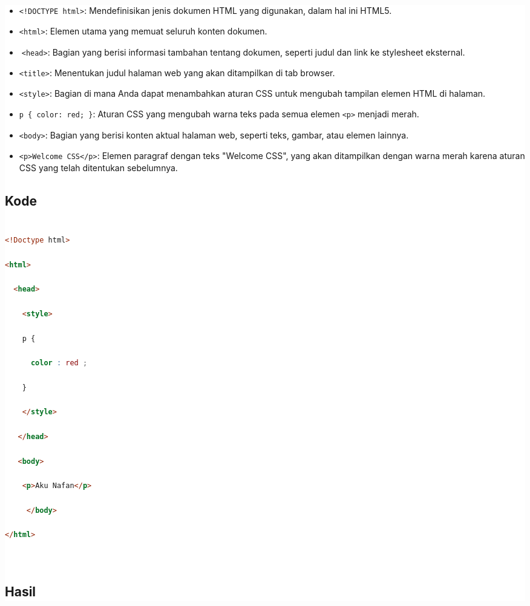 - `<!DOCTYPE html>`: Mendefinisikan jenis dokumen HTML yang digunakan, dalam hal ini HTML5.

- `<html>`: Elemen utama yang memuat seluruh konten dokumen.

-  `<head>`: Bagian yang berisi informasi tambahan tentang dokumen, seperti judul dan link ke stylesheet eksternal.

- `<title>`: Menentukan judul halaman web yang akan ditampilkan di tab browser.

- `<style>`: Bagian di mana Anda dapat menambahkan aturan CSS untuk mengubah tampilan elemen HTML di halaman.

- `p { color: red; }`: Aturan CSS yang mengubah warna teks pada semua elemen `<p>` menjadi merah.

- `<body>`: Bagian yang berisi konten aktual halaman web, seperti teks, gambar, atau elemen lainnya.

- `<p>Welcome CSS</p>`: Elemen paragraf dengan teks "Welcome CSS", yang akan ditampilkan dengan warna merah karena aturan CSS yang telah ditentukan sebelumnya.

## Kode

```HTMl

<!Doctype html>

<html>

  <head>

    <style>

    p {

      color : red ;

    }

    </style>

   </head>

   <body>

    <p>Aku Nafan</p>

     </body>

</html>

  

```

## Hasil
